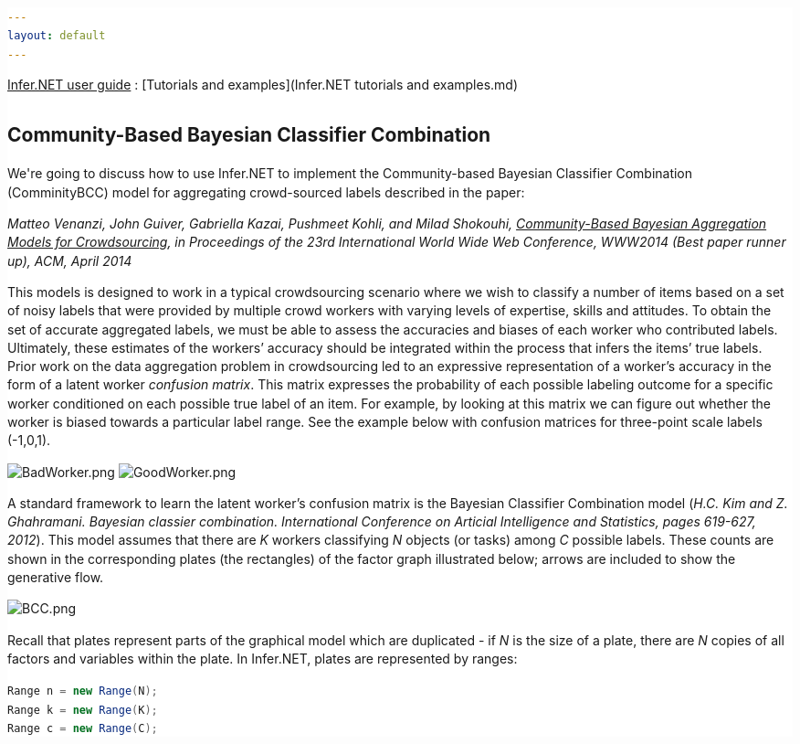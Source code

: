 ```yaml
---
layout: default
---
```


[Infer.NET user guide](index.md) : [Tutorials and examples](Infer.NET tutorials and examples.md)

## Community-Based Bayesian Classifier Combination

We're going to discuss how to use Infer.NET to implement the Community-based Bayesian Classifier Combination (ComminityBCC) model for aggregating crowd-sourced labels described in the paper:
 
_Matteo Venanzi, John Guiver, Gabriella Kazai, Pushmeet Kohli, and Milad Shokouhi, [Community-Based Bayesian Aggregation Models for Crowdsourcing](https://www.microsoft.com/en-us/research/publication/community-based-bayesian-aggregation-models-for-crowdsourcing/?from=http%3A%2F%2Fresearch.microsoft.com%2Fapps%2Fpubs%2Fdefault.aspx%3Fid%3D214612), in Proceedings of the 23rd International World Wide Web Conference, WWW2014 (Best paper runner up), ACM, April 2014_
 
This models is designed to work in a typical crowdsourcing scenario where we wish to classify a number of items based on a set of noisy labels that were provided by multiple crowd workers with varying levels of expertise, skills and attitudes. To obtain the set of accurate aggregated labels, we must be able to assess the accuracies and biases of each worker who contributed labels. Ultimately, these estimates of the workers’ accuracy should be integrated within the process that infers the items’ true labels. Prior work on the data aggregation problem in crowdsourcing led to an expressive representation of a worker’s accuracy in the form of a latent worker _confusion matrix_. This matrix expresses the probability of each possible labeling outcome for a specific worker conditioned on each possible true label of an item. For example, by looking at this matrix we can figure out whether the worker is biased towards a particular label range. See the example below with confusion matrices for three-point scale labels (-1,0,1).

![BadWorker.png](BadWorker.png)
![GoodWorker.png](GoodWorker.png)

A standard framework to learn the latent worker’s confusion matrix is the Bayesian Classifier Combination model (_H.C. Kim and Z. Ghahramani. Bayesian classier combination. International Conference on Articial Intelligence and Statistics, pages 619-627, 2012_). This model assumes that there are _K_ workers classifying _N_ objects (or tasks) among _C_ possible labels. These counts are shown in the corresponding plates (the rectangles) of the factor graph illustrated below; arrows are included to show the generative flow.

![BCC.png](BCC.png)

Recall that plates represent parts of the graphical model which are duplicated - if _N_ is the size of a plate, there are _N_ copies of all factors and variables within the plate. In Infer.NET, plates are represented by ranges:

```csharp 
Range n = new Range(N);
Range k = new Range(K);
Range c = new Range(C);
```
